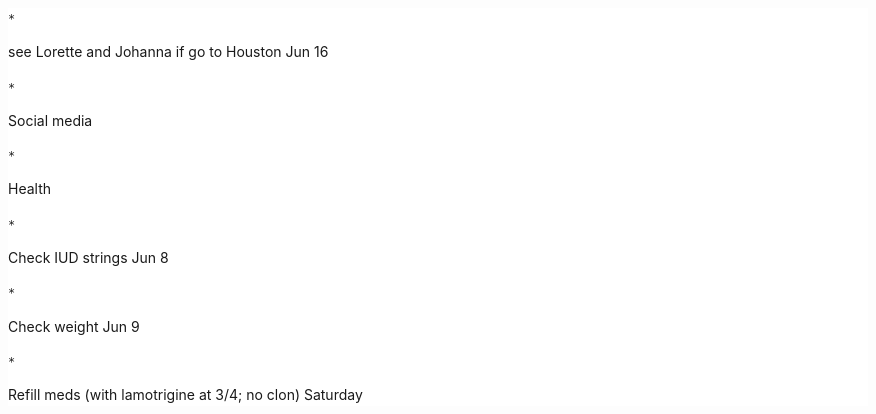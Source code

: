







	* 


see Lorette and Johanna if go to Houston
Jun 16









	* 


Social media







	* 



Health







	* 


Check IUD strings
Jun 8









	* 


Check weight
Jun 9









	* 


Refill meds (with lamotrigine at 3/4; no clon)
Saturday
